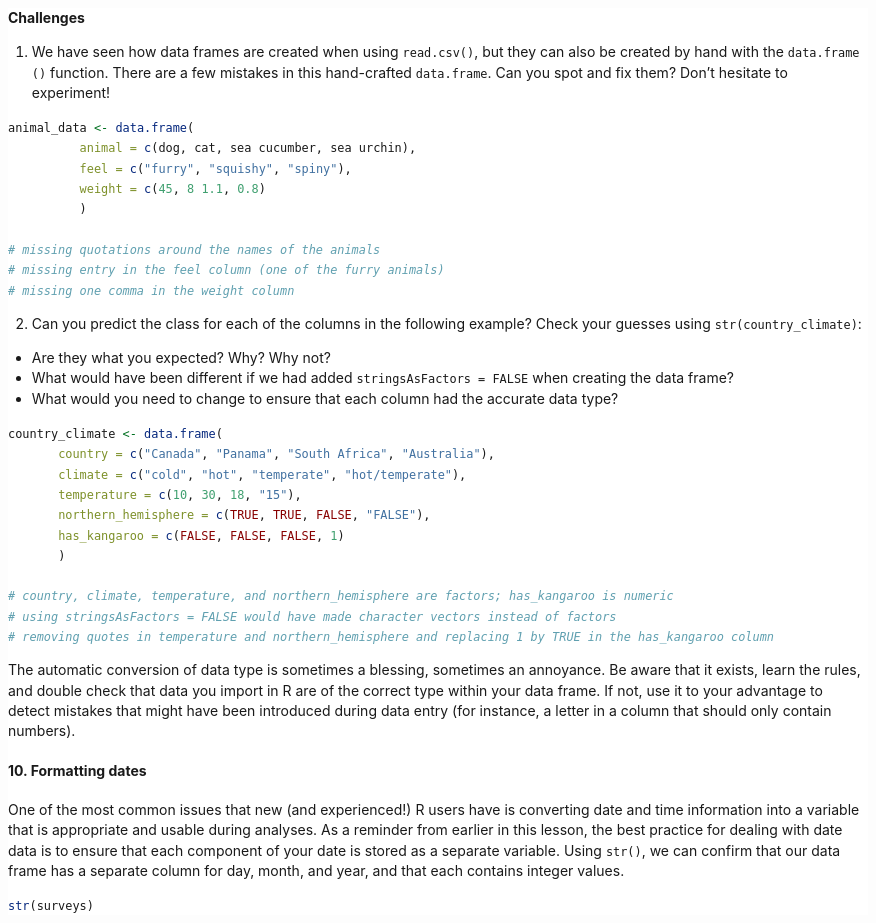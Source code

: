 **Challenges**

1. We have seen how data frames are created when using `read.csv()`, but they can also be created by hand with the `data.frame()` function. There are a few mistakes in this hand-crafted `data.frame`. Can you spot and fix them? Don’t hesitate to experiment!

```r
animal_data <- data.frame(
          animal = c(dog, cat, sea cucumber, sea urchin),
          feel = c("furry", "squishy", "spiny"),
          weight = c(45, 8 1.1, 0.8)
          )

# missing quotations around the names of the animals
# missing entry in the feel column (one of the furry animals)
# missing one comma in the weight column
```

2. Can you predict the class for each of the columns in the following example? Check your guesses using `str(country_climate)`:
- Are they what you expected? Why? Why not?
- What would have been different if we had added `stringsAsFactors = FALSE` when creating the data frame?
- What would you need to change to ensure that each column had the accurate data type?

```r
country_climate <- data.frame(
       country = c("Canada", "Panama", "South Africa", "Australia"),
       climate = c("cold", "hot", "temperate", "hot/temperate"),
       temperature = c(10, 30, 18, "15"),
       northern_hemisphere = c(TRUE, TRUE, FALSE, "FALSE"),
       has_kangaroo = c(FALSE, FALSE, FALSE, 1)
       )

# country, climate, temperature, and northern_hemisphere are factors; has_kangaroo is numeric
# using stringsAsFactors = FALSE would have made character vectors instead of factors
# removing quotes in temperature and northern_hemisphere and replacing 1 by TRUE in the has_kangaroo column
```

The automatic conversion of data type is sometimes a blessing, sometimes an annoyance. Be aware that it exists, learn the rules, and double check that data you import in R are of the correct type within your data frame. If not, use it to your advantage to detect mistakes that might have been introduced during data entry (for instance, a letter in a column that should only contain numbers).

#### 10. Formatting dates

One of the most common issues that new (and experienced!) R users have is converting date and time information into a variable that is appropriate and usable during analyses. As a reminder from earlier in this lesson, the best practice for dealing with date data is to ensure that each component of your date is stored as a separate variable. Using `str()`, we can confirm that our data frame has a separate column for day, month, and year, and that each contains integer values.

```r
str(surveys)
```
